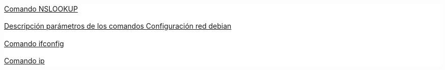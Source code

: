 [Comando NSLOOKUP](https://axarnet.es/blog/que-es-nslookup)

[Descripción parámetros de los comandos ](http://trajano.us.es/~fornes/ARSSP/ComandosRedWindows.pdf)[Configuración red debian ](https://wiki.debian.org/es/NetworkConfiguration)

[Comando ifconfig](http://somebooks.es/comando-ifconfig-ubuntu/)

[Comando ip](https://www.redeszone.net/tutoriales/servidores/configurar-linux-comando-ip-iproute2-suite/)

